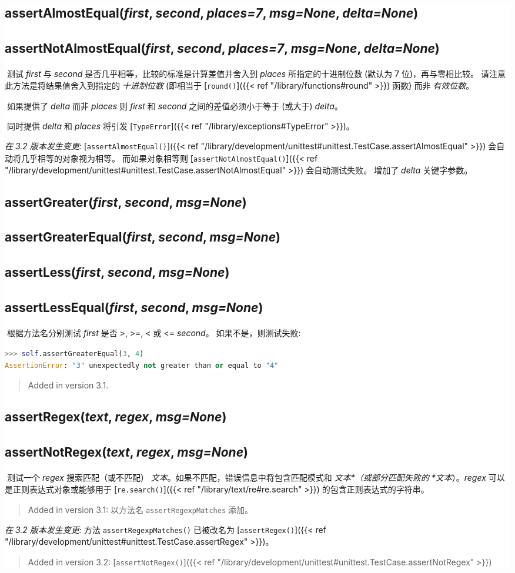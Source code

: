 ## **assertAlmostEqual**(*first*, *second*, *places=7*, *msg=None*, *delta=None*)

## **assertNotAlmostEqual**(*first*, *second*, *places=7*, *msg=None*, *delta=None*)

​	测试 *first* 与 *second* 是否几乎相等，比较的标准是计算差值并舍入到 *places* 所指定的十进制位数 (默认为 7 位)，再与零相比较。 请注意此方法是将结果值舍入到指定的 *十进制位数* (即相当于 [`round()`]({{< ref "/library/functions#round" >}}) 函数) 而非 *有效位数*。

​	如果提供了 *delta* 而非 *places* 则 *first* 和 *second* 之间的差值必须小于等于 (或大于) *delta*。

​	同时提供 *delta* 和 *places* 将引发 [`TypeError`]({{< ref "/library/exceptions#TypeError" >}})。

*在 3.2 版本发生变更:* [`assertAlmostEqual()`]({{< ref "/library/development/unittest#unittest.TestCase.assertAlmostEqual" >}}) 会自动将几乎相等的对象视为相等。 而如果对象相等则 [`assertNotAlmostEqual()`]({{< ref "/library/development/unittest#unittest.TestCase.assertNotAlmostEqual" >}}) 会自动测试失败。 增加了 *delta* 关键字参数。

## **assertGreater**(*first*, *second*, *msg=None*)

## **assertGreaterEqual**(*first*, *second*, *msg=None*)

## **assertLess**(*first*, *second*, *msg=None*)

## **assertLessEqual**(*first*, *second*, *msg=None*)

​	根据方法名分别测试 *first* 是否 >, >=, < 或 <= *second*。 如果不是，则测试失败:



``` python
>>> self.assertGreaterEqual(3, 4)
AssertionError: "3" unexpectedly not greater than or equal to "4"
```

> Added in version 3.1.
>

## **assertRegex**(*text*, *regex*, *msg=None*)

## **assertNotRegex**(*text*, *regex*, *msg=None*)

​	测试一个 *regex* 搜索匹配（或不匹配） *文本*。如果不匹配，错误信息中将包含匹配模式和 *文本\*（或部分匹配失败的 \*文本*）。*regex* 可以是正则表达式对象或能够用于 [`re.search()`]({{< ref "/library/text/re#re.search" >}}) 的包含正则表达式的字符串。

> Added in version 3.1:
> 以方法名 `assertRegexpMatches` 添加。

*在 3.2 版本发生变更:* 方法 `assertRegexpMatches()` 已被改名为 [`assertRegex()`]({{< ref "/library/development/unittest#unittest.TestCase.assertRegex" >}})。

> Added in version 3.2:
> [`assertNotRegex()`]({{< ref "/library/development/unittest#unittest.TestCase.assertNotRegex" >}})
